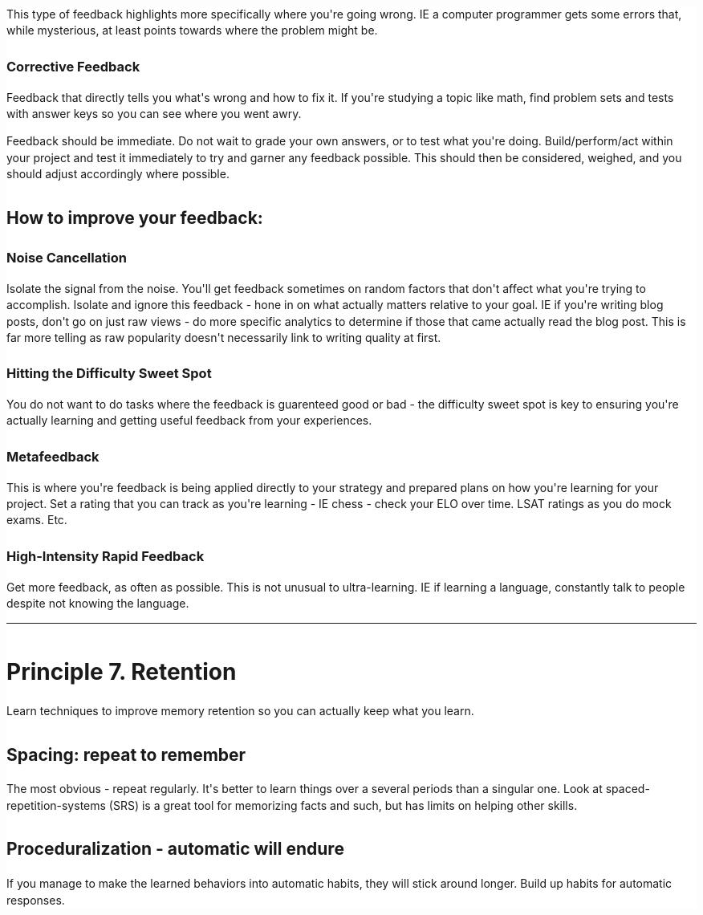 This type of feedback highlights more specifically where you're going wrong. IE a computer programmer gets some errors that, while mysterious, at least points towards where the problem might be.

### Corrective Feedback
Feedback that directly tells you what's wrong and how to fix it. If you're studying a topic like math, find problem sets and tests with answer keys so you can see where you went awry.


Feedback should be immediate. Do not wait to grade your own answers, or to test what you're doing. Build/perform/act within your project and test it immediately to try and garner any feedback possible. This should then be considered, weighed, and you should adjust accordingly where possible. 


## How to improve your feedback:

### Noise Cancellation
Isolate the signal from the noise. You'll get feedback sometimes on random factors that don't affect what you're trying to accomplish. Isolate and ignore this feedback - hone in on what actually matters relative to your goal. IE if you're writing blog posts, don't go on just raw views - do more specific analytics to determine if those that came actually read the blog post. This is far more telling as raw popularity doesn't necessarily link to writing quality at first.

### Hitting the Difficulty Sweet Spot
You do not want to do tasks where the feedback is guarenteed good or bad - the difficulty sweet spot is key to ensuring you're actually learning and getting useful feedback from your experiences.

### Metafeedback
This is where you're feedback is being applied directly to your strategy and prepared plans on how you're learning for your project. Set a rating that you can track as you're learning - IE chess - check your ELO over time. LSAT ratings as you do mock exams. Etc.

### High-Intensity Rapid Feedback
Get more feedback, as often as possible. This is not unusual to ultra-learning. IE if learning a language, constantly talk to people despite not knowing the language.

---
# Principle 7. Retention

Learn techniques to improve memory retention so you can actually keep what you learn.

##  Spacing: repeat to remember
The most obvious - repeat regularly. It's better to learn things over a several periods than a singular one. Look at spaced-repetition-systems (SRS) is a great tool for memorizing facts and such, but has limits on helping other skills.

##  Proceduralization - automatic will endure
If you manage to make the learned behaviors into automatic habits, they will stick around longer. Build up habits for automatic responses.
